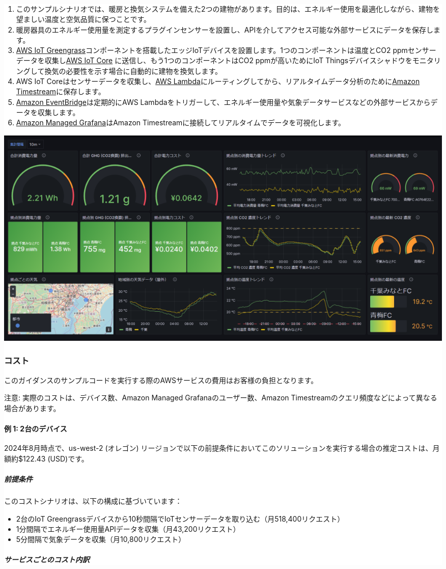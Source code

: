 1. このサンプルシナリオでは、暖房と換気システムを備えた2つの建物があります。目的は、エネルギー使用を最適化しながら、建物を望ましい温度と空気品質に保つことです。
2. 暖房器具のエネルギー使用量を測定するプラグインセンサーを設置し、APIを介してアクセス可能な外部サービスにデータを保存します。
3. [AWS IoT Greengrass](https://aws.amazon.com/jp/greengrass/)コンポーネントを搭載したエッジIoTデバイスを設置します。1つのコンポーネントは温度とCO2 ppmセンサーデータを収集し[AWS IoT Core](https://aws.amazon.com/jp/iot-core/) に送信し、もう1つのコンポーネントはCO2 ppmが高いためにIoT Thingsデバイスシャドウをモニタリングして換気の必要性を示す場合に自動的に建物を換気します。
4. AWS IoT Coreはセンサーデータを収集し、[AWS Lambda](https://aws.amazon.com/lambda/?nc1=h_ls)にルーティングしてから、リアルタイムデータ分析のために[Amazon Timestream](https://aws.amazon.com/timestream/?nc1=h_ls)に保存します。
5. [Amazon EventBridge](https://aws.amazon.com/jp/eventbridge/)は定期的にAWS Lambdaをトリガーして、エネルギー使用量や気象データサービスなどの外部サービスからデータを収集します。
6. [Amazon Managed Grafana](https://aws.amazon.com/jp/grafana/)はAmazon Timestreamに接続してリアルタイムでデータを可視化します。

![ダッシュボード](/imgs/dashboard.png)

### コスト

このガイダンスのサンプルコードを実行する際のAWSサービスの費用はお客様の負担となります。

注意: 実際のコストは、デバイス数、Amazon Managed Grafanaのユーザー数、Amazon Timestreamのクエリ頻度などによって異なる場合があります。

#### 例 1: 2台のデバイス

2024年8月時点で、us-west-2 (オレゴン) リージョンで以下の前提条件においてこのソリューションを実行する場合の推定コストは、月額約$122.43 (USD)です。

##### 前提条件

このコストシナリオは、以下の構成に基づいています：

- 2台のIoT Greengrassデバイスから10秒間隔でIoTセンサーデータを取り込む（月518,400リクエスト）
- 1分間隔でエネルギー使用量APIデータを収集（月43,200リクエスト）
- 5分間隔で気象データを収集（月10,800リクエスト）

##### サービスごとのコスト内訳
